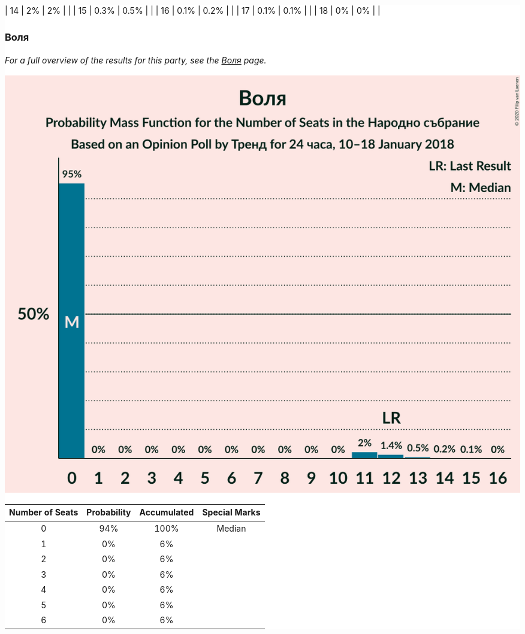 | 14 | 2% | 2% |  |
| 15 | 0.3% | 0.5% |  |
| 16 | 0.1% | 0.2% |  |
| 17 | 0.1% | 0.1% |  |
| 18 | 0% | 0% |  |

### Воля

*For a full overview of the results for this party, see the [Воля](party-воля.html) page.*

![Graph with seats probability mass function not yet produced](2018-01-18-Тренд-seats-pmf-воля.png "Seats Probability Mass Function")

| Number of Seats | Probability | Accumulated | Special Marks |
|:---------------:|:-----------:|:-----------:|:-------------:|
| 0 | 94% | 100% | Median |
| 1 | 0% | 6% |  |
| 2 | 0% | 6% |  |
| 3 | 0% | 6% |  |
| 4 | 0% | 6% |  |
| 5 | 0% | 6% |  |
| 6 | 0% | 6% |  |